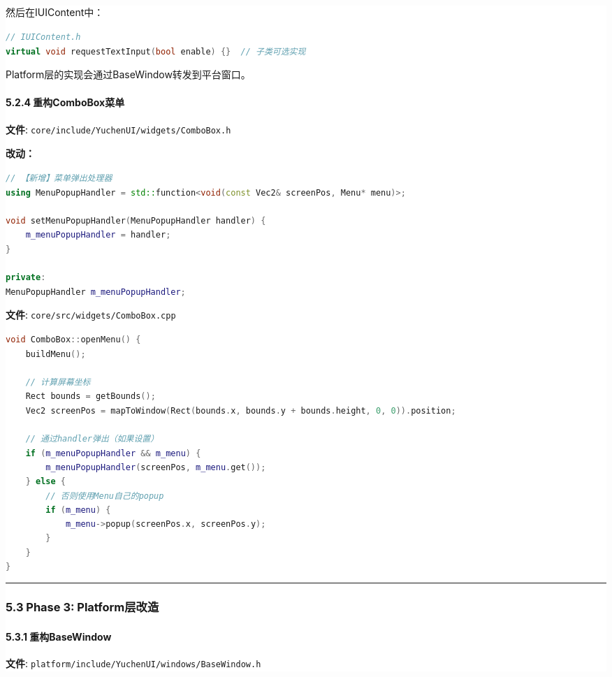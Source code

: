   然后在IUIContent中：

  ```cpp
  // IUIContent.h
  virtual void requestTextInput(bool enable) {}  // 子类可选实现
  ```

  Platform层的实现会通过BaseWindow转发到平台窗口。

  #### 5.2.4 重构ComboBox菜单

  **文件**: `core/include/YuchenUI/widgets/ComboBox.h`

  **改动：**

  ```cpp
  // 【新增】菜单弹出处理器
  using MenuPopupHandler = std::function<void(const Vec2& screenPos, Menu* menu)>;
  
  void setMenuPopupHandler(MenuPopupHandler handler) {
      m_menuPopupHandler = handler;
  }
  
  private:
  MenuPopupHandler m_menuPopupHandler;
  ```

  **文件**: `core/src/widgets/ComboBox.cpp`

  ```cpp
  void ComboBox::openMenu() {
      buildMenu();
      
      // 计算屏幕坐标
      Rect bounds = getBounds();
      Vec2 screenPos = mapToWindow(Rect(bounds.x, bounds.y + bounds.height, 0, 0)).position;
      
      // 通过handler弹出（如果设置）
      if (m_menuPopupHandler && m_menu) {
          m_menuPopupHandler(screenPos, m_menu.get());
      } else {
          // 否则使用Menu自己的popup
          if (m_menu) {
              m_menu->popup(screenPos.x, screenPos.y);
          }
      }
  }
  ```

  ------

  ### 5.3 Phase 3: Platform层改造

  #### 5.3.1 重构BaseWindow

  **文件**: `platform/include/YuchenUI/windows/BaseWindow.h`
